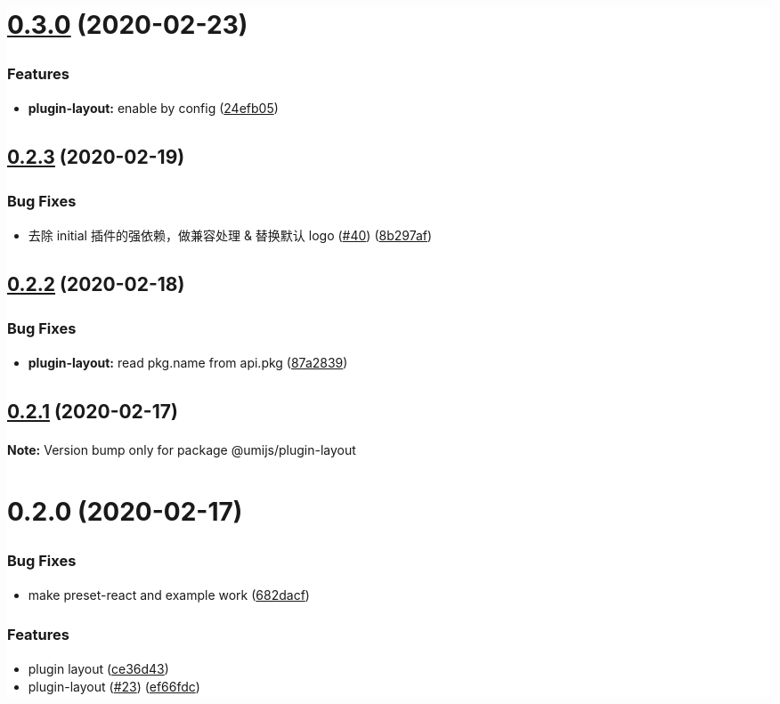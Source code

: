 # [0.3.0](https://github.com/umijs/plugins/compare/@umijs/plugin-layout@0.2.3...@umijs/plugin-layout@0.3.0) (2020-02-23)

### Features

- **plugin-layout:** enable by config ([24efb05](https://github.com/umijs/plugins/commit/24efb05705fea82201f67c0268553b7a267d6468))

## [0.2.3](https://github.com/umijs/plugins/compare/@umijs/plugin-layout@0.2.2...@umijs/plugin-layout@0.2.3) (2020-02-19)

### Bug Fixes

- 去除 initial 插件的强依赖，做兼容处理 & 替换默认 logo ([#40](https://github.com/umijs/plugins/issues/40)) ([8b297af](https://github.com/umijs/plugins/commit/8b297af24853cafeb65fe9772dbee605d46a3d30))

## [0.2.2](https://github.com/umijs/plugins/compare/@umijs/plugin-layout@0.2.1...@umijs/plugin-layout@0.2.2) (2020-02-18)

### Bug Fixes

- **plugin-layout:** read pkg.name from api.pkg ([87a2839](https://github.com/umijs/plugins/commit/87a2839675231c19c28013f7675167bd670cfe28))

## [0.2.1](https://github.com/umijs/plugins/compare/@umijs/plugin-layout@0.2.0...@umijs/plugin-layout@0.2.1) (2020-02-17)

**Note:** Version bump only for package @umijs/plugin-layout

# 0.2.0 (2020-02-17)

### Bug Fixes

- make preset-react and example work ([682dacf](https://github.com/umijs/plugins/commit/682dacf4ba42a04035d1cc4e3c0e9d5bc86de8d8))

### Features

- plugin layout ([ce36d43](https://github.com/umijs/plugins/commit/ce36d4327ded684af5c5846e574b5af20d0c708a))
- plugin-layout ([#23](https://github.com/umijs/plugins/issues/23)) ([ef66fdc](https://github.com/umijs/plugins/commit/ef66fdcee0b0086934d3ae070f3283394cc006d2))
